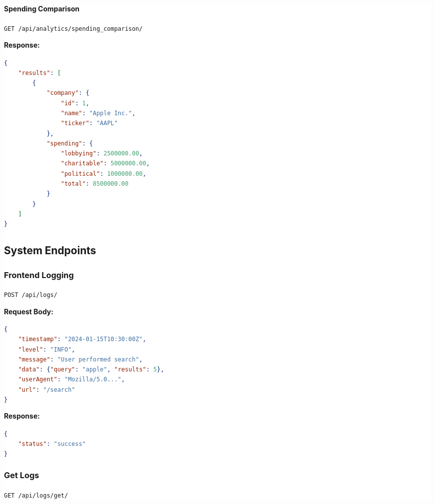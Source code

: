 
#### Spending Comparison
```
GET /api/analytics/spending_comparison/
```

**Response:**
```json
{
    "results": [
        {
            "company": {
                "id": 1,
                "name": "Apple Inc.",
                "ticker": "AAPL"
            },
            "spending": {
                "lobbying": 2500000.00,
                "charitable": 5000000.00,
                "political": 1000000.00,
                "total": 8500000.00
            }
        }
    ]
}
```

## System Endpoints

### Frontend Logging
```
POST /api/logs/
```

**Request Body:**
```json
{
    "timestamp": "2024-01-15T10:30:00Z",
    "level": "INFO",
    "message": "User performed search",
    "data": {"query": "apple", "results": 5},
    "userAgent": "Mozilla/5.0...",
    "url": "/search"
}
```

**Response:**
```json
{
    "status": "success"
}
```

### Get Logs
```
GET /api/logs/get/
```
